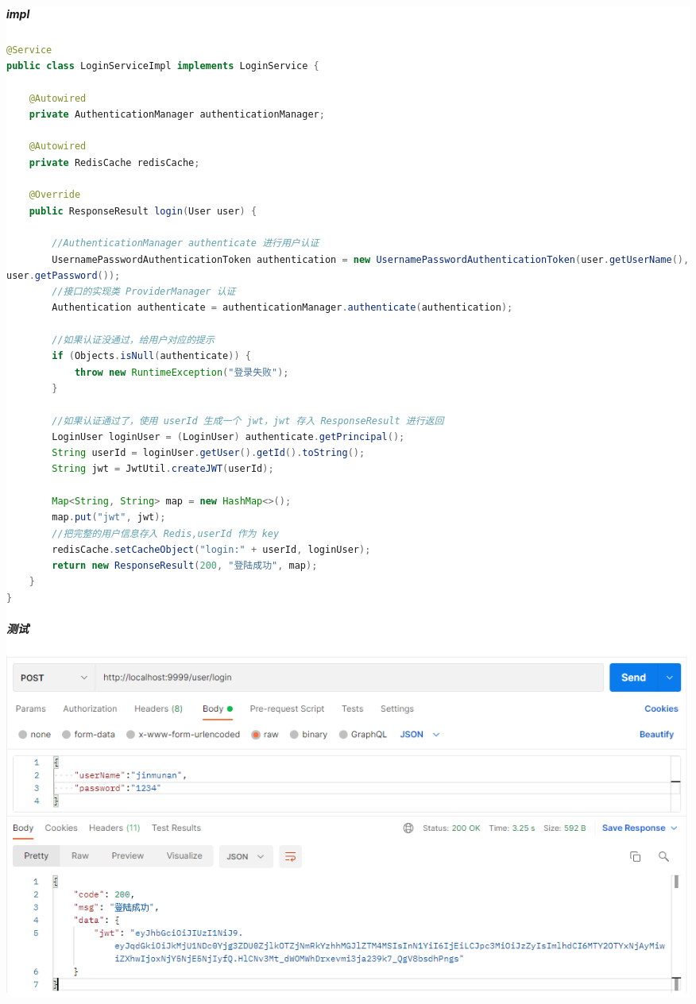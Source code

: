 ##### impl

```java
@Service
public class LoginServiceImpl implements LoginService {

    @Autowired
    private AuthenticationManager authenticationManager;

    @Autowired
    private RedisCache redisCache;

    @Override
    public ResponseResult login(User user) {

        //AuthenticationManager authenticate 进行用户认证
        UsernamePasswordAuthenticationToken authentication = new UsernamePasswordAuthenticationToken(user.getUserName(), user.getPassword());
        //接口的实现类 ProviderManager 认证
        Authentication authenticate = authenticationManager.authenticate(authentication);

        //如果认证没通过，给用户对应的提示
        if (Objects.isNull(authenticate)) {
            throw new RuntimeException("登录失败");
        }

        //如果认证通过了，使用 userId 生成一个 jwt，jwt 存入 ResponseResult 进行返回
        LoginUser loginUser = (LoginUser) authenticate.getPrincipal();
        String userId = loginUser.getUser().getId().toString();
        String jwt = JwtUtil.createJWT(userId);

        Map<String, String> map = new HashMap<>();
        map.put("jwt", jwt);
        //把完整的用户信息存入 Redis,userId 作为 key
        redisCache.setCacheObject("login:" + userId, loginUser);
        return new ResponseResult(200, "登陆成功", map);
    }
}
```

##### 测试

![image-20230429114140946](./assets/image-20230429114140946.png)